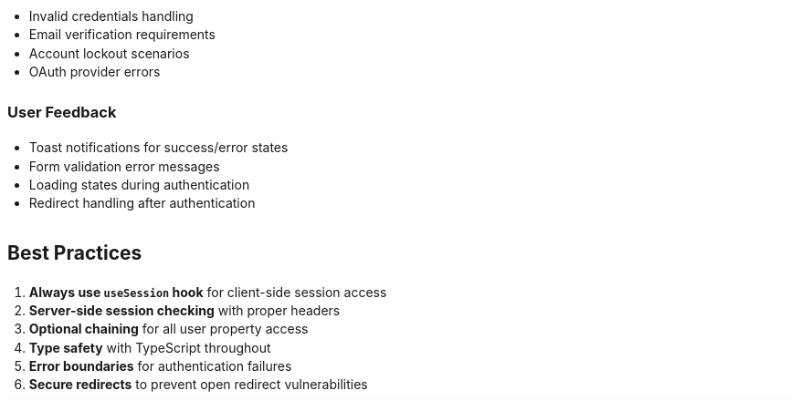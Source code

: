 - Invalid credentials handling
- Email verification requirements
- Account lockout scenarios
- OAuth provider errors

### User Feedback

- Toast notifications for success/error states
- Form validation error messages
- Loading states during authentication
- Redirect handling after authentication

## Best Practices

1. **Always use `useSession` hook** for client-side session access
2. **Server-side session checking** with proper headers
3. **Optional chaining** for all user property access
4. **Type safety** with TypeScript throughout
5. **Error boundaries** for authentication failures
6. **Secure redirects** to prevent open redirect vulnerabilities
